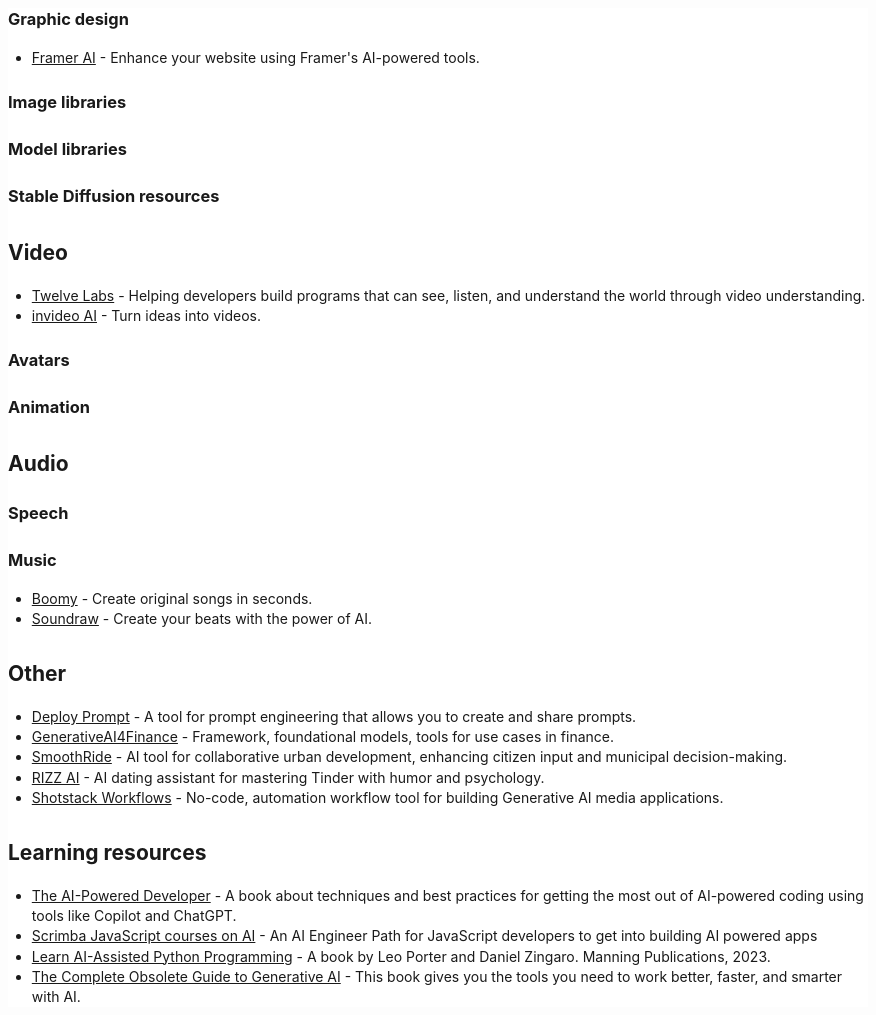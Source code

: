 ### Graphic design

- [Framer AI](https://www.framer.com/features/ai/) - Enhance your website using Framer's AI-powered tools.

### Image libraries

### Model libraries

### Stable Diffusion resources

## Video
- [Twelve Labs](https://twelvelabs.io/) - Helping developers build programs that can see, listen, and understand the world through video understanding.
- [invideo AI](https://invideo.io/) - Turn ideas into videos.

### Avatars

### Animation

## Audio

### Speech

### Music
- [Boomy](https://boomy.com/) - Create original songs in seconds.
- [Soundraw](https://soundraw.io/) - Create your beats with the power of AI.

## Other

- [Deploy Prompt](https://deployprompt.com/) - A tool for prompt engineering that allows you to create and share prompts.
- [GenerativeAI4Finance](https://github.com/GenerativeAI4Finance) - Framework, foundational models, tools for use cases in finance.
- [SmoothRide](https://smoothri.de/) - AI tool for collaborative urban development, enhancing citizen input and municipal decision-making.
- [RIZZ AI](https://rizzai.ai/) - AI dating assistant for mastering Tinder with humor and psychology.
- [Shotstack Workflows](https://shotstack.io/product/workflows/) - No-code, automation workflow tool for building Generative AI media applications.

## Learning resources

- [The AI-Powered Developer](https://www.manning.com/books/the-ai-powered-developer) - A book about techniques and best practices for getting the most out of AI-powered coding using tools like Copilot and ChatGPT.
- [Scrimba JavaScript courses on AI](https://scrimba.com/allcourses?topic=ai) - An AI Engineer Path for JavaScript developers to get into building AI powered apps
- [Learn AI-Assisted Python Programming](https://www.manning.com/books/learn-ai-assisted-python-programming) - A book by Leo Porter and Daniel Zingaro. Manning Publications, 2023.
- [The Complete Obsolete Guide to Generative AI](https://www.manning.com/books/the-complete-obsolete-guide-to-generative-ai) - This book gives you the tools you need to work better, faster, and smarter with AI.  
